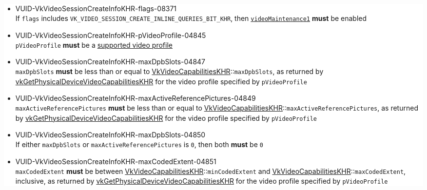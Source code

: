 - <a href="#VUID-VkVideoSessionCreateInfoKHR-flags-08371"
  id="VUID-VkVideoSessionCreateInfoKHR-flags-08371"></a>
  VUID-VkVideoSessionCreateInfoKHR-flags-08371  
  If `flags` includes `VK_VIDEO_SESSION_CREATE_INLINE_QUERIES_BIT_KHR`,
  then <a
  href="https://registry.khronos.org/vulkan/specs/1.3-extensions/html/vkspec.html#features-videoMaintenance1"
  target="_blank" rel="noopener"><code>videoMaintenance1</code></a>
  **must** be enabled

- <a href="#VUID-VkVideoSessionCreateInfoKHR-pVideoProfile-04845"
  id="VUID-VkVideoSessionCreateInfoKHR-pVideoProfile-04845"></a>
  VUID-VkVideoSessionCreateInfoKHR-pVideoProfile-04845  
  `pVideoProfile` **must** be a <a
  href="https://registry.khronos.org/vulkan/specs/1.3-extensions/html/vkspec.html#video-profile-support"
  target="_blank" rel="noopener">supported video profile</a>

- <a href="#VUID-VkVideoSessionCreateInfoKHR-maxDpbSlots-04847"
  id="VUID-VkVideoSessionCreateInfoKHR-maxDpbSlots-04847"></a>
  VUID-VkVideoSessionCreateInfoKHR-maxDpbSlots-04847  
  `maxDpbSlots` **must** be less than or equal to
  [VkVideoCapabilitiesKHR](https://registry.khronos.org/vulkan/specs/1.3-extensions/man/html/VkVideoCapabilitiesKHR.html)::`maxDpbSlots`,
  as returned by
  [vkGetPhysicalDeviceVideoCapabilitiesKHR](https://registry.khronos.org/vulkan/specs/1.3-extensions/man/html/vkGetPhysicalDeviceVideoCapabilitiesKHR.html)
  for the video profile specified by `pVideoProfile`

- <a
  href="#VUID-VkVideoSessionCreateInfoKHR-maxActiveReferencePictures-04849"
  id="VUID-VkVideoSessionCreateInfoKHR-maxActiveReferencePictures-04849"></a>
  VUID-VkVideoSessionCreateInfoKHR-maxActiveReferencePictures-04849  
  `maxActiveReferencePictures` **must** be less than or equal to
  [VkVideoCapabilitiesKHR](https://registry.khronos.org/vulkan/specs/1.3-extensions/man/html/VkVideoCapabilitiesKHR.html)::`maxActiveReferencePictures`,
  as returned by
  [vkGetPhysicalDeviceVideoCapabilitiesKHR](https://registry.khronos.org/vulkan/specs/1.3-extensions/man/html/vkGetPhysicalDeviceVideoCapabilitiesKHR.html)
  for the video profile specified by `pVideoProfile`

- <a href="#VUID-VkVideoSessionCreateInfoKHR-maxDpbSlots-04850"
  id="VUID-VkVideoSessionCreateInfoKHR-maxDpbSlots-04850"></a>
  VUID-VkVideoSessionCreateInfoKHR-maxDpbSlots-04850  
  If either `maxDpbSlots` or `maxActiveReferencePictures` is `0`, then
  both **must** be `0`

- <a href="#VUID-VkVideoSessionCreateInfoKHR-maxCodedExtent-04851"
  id="VUID-VkVideoSessionCreateInfoKHR-maxCodedExtent-04851"></a>
  VUID-VkVideoSessionCreateInfoKHR-maxCodedExtent-04851  
  `maxCodedExtent` **must** be between
  [VkVideoCapabilitiesKHR](https://registry.khronos.org/vulkan/specs/1.3-extensions/man/html/VkVideoCapabilitiesKHR.html)::`minCodedExtent`
  and
  [VkVideoCapabilitiesKHR](https://registry.khronos.org/vulkan/specs/1.3-extensions/man/html/VkVideoCapabilitiesKHR.html)::`maxCodedExtent`,
  inclusive, as returned by
  [vkGetPhysicalDeviceVideoCapabilitiesKHR](https://registry.khronos.org/vulkan/specs/1.3-extensions/man/html/vkGetPhysicalDeviceVideoCapabilitiesKHR.html)
  for the video profile specified by `pVideoProfile`
